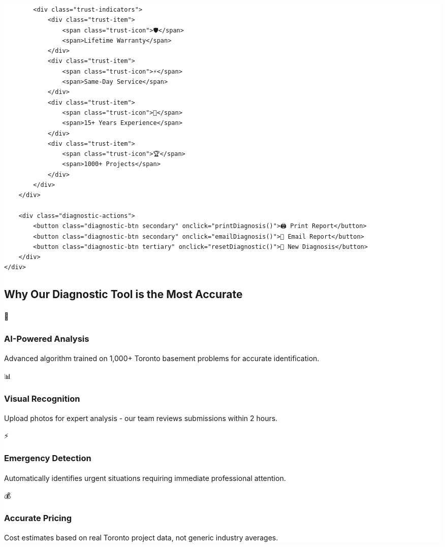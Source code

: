             <div class="trust-indicators">
                <div class="trust-item">
                    <span class="trust-icon">🛡️</span>
                    <span>Lifetime Warranty</span>
                </div>
                <div class="trust-item">
                    <span class="trust-icon">⚡</span>
                    <span>Same-Day Service</span>
                </div>
                <div class="trust-item">
                    <span class="trust-icon">💯</span>
                    <span>15+ Years Experience</span>
                </div>
                <div class="trust-item">
                    <span class="trust-icon">🏆</span>
                    <span>1000+ Projects</span>
                </div>
            </div>
        </div>

        <div class="diagnostic-actions">
            <button class="diagnostic-btn secondary" onclick="printDiagnosis()">🖨️ Print Report</button>
            <button class="diagnostic-btn secondary" onclick="emailDiagnosis()">📧 Email Report</button>
            <button class="diagnostic-btn tertiary" onclick="resetDiagnostic()">🔄 New Diagnosis</button>
        </div>
    </div>
</div>

<div class="diagnostic-benefits">
    <h2>Why Our Diagnostic Tool is the Most Accurate</h2>
    <div class="benefits-grid">
        <div class="benefit-card">
            <div class="benefit-icon">🎯</div>
            <h3>AI-Powered Analysis</h3>
            <p>Advanced algorithm trained on 1,000+ Toronto basement problems for accurate identification.</p>
        </div>
        <div class="benefit-card">
            <div class="benefit-icon">📊</div>
            <h3>Visual Recognition</h3>
            <p>Upload photos for expert analysis - our team reviews submissions within 2 hours.</p>
        </div>
        <div class="benefit-card">
            <div class="benefit-icon">⚡</div>
            <h3>Emergency Detection</h3>
            <p>Automatically identifies urgent situations requiring immediate professional attention.</p>
        </div>
        <div class="benefit-card">
            <div class="benefit-icon">💰</div>
            <h3>Accurate Pricing</h3>
            <p>Cost estimates based on real Toronto project data, not generic industry averages.</p>
        </div>
    </div>
</div>
